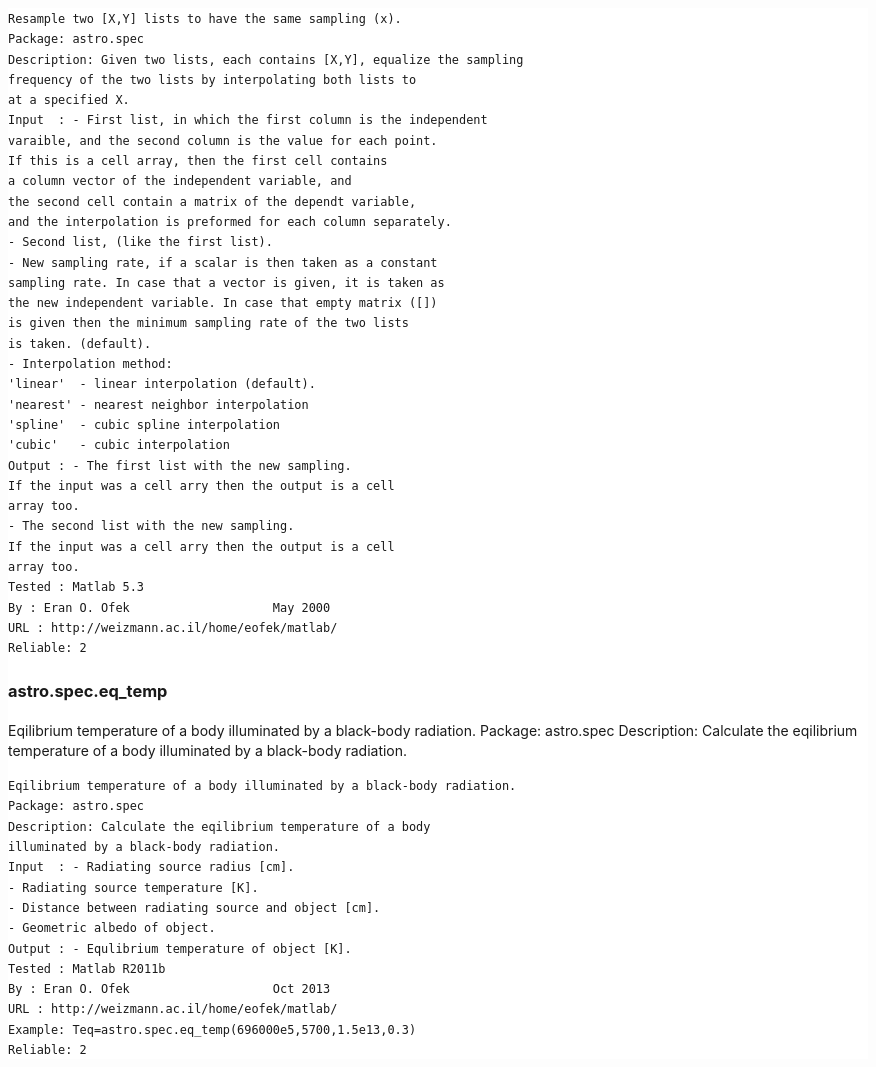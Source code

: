 
    
    Resample two [X,Y] lists to have the same sampling (x).  
    Package: astro.spec  
    Description: Given two lists, each contains [X,Y], equalize the sampling  
    frequency of the two lists by interpolating both lists to  
    at a specified X.  
    Input  : - First list, in which the first column is the independent  
    varaible, and the second column is the value for each point.  
    If this is a cell array, then the first cell contains  
    a column vector of the independent variable, and  
    the second cell contain a matrix of the dependt variable,  
    and the interpolation is preformed for each column separately.  
    - Second list, (like the first list).  
    - New sampling rate, if a scalar is then taken as a constant  
    sampling rate. In case that a vector is given, it is taken as  
    the new independent variable. In case that empty matrix ([])  
    is given then the minimum sampling rate of the two lists  
    is taken. (default).  
    - Interpolation method:  
    'linear'  - linear interpolation (default).  
    'nearest' - nearest neighbor interpolation  
    'spline'  - cubic spline interpolation  
    'cubic'   - cubic interpolation  
    Output : - The first list with the new sampling.  
    If the input was a cell arry then the output is a cell  
    array too.  
    - The second list with the new sampling.  
    If the input was a cell arry then the output is a cell  
    array too.  
    Tested : Matlab 5.3  
    By : Eran O. Ofek                    May 2000  
    URL : http://weizmann.ac.il/home/eofek/matlab/  
    Reliable: 2  
      
      
### astro.spec.eq_temp

Eqilibrium temperature of a body illuminated by a black-body radiation. Package: astro.spec Description: Calculate the eqilibrium temperature of a body illuminated by a black-body radiation.


    
    Eqilibrium temperature of a body illuminated by a black-body radiation.  
    Package: astro.spec  
    Description: Calculate the eqilibrium temperature of a body  
    illuminated by a black-body radiation.  
    Input  : - Radiating source radius [cm].  
    - Radiating source temperature [K].  
    - Distance between radiating source and object [cm].  
    - Geometric albedo of object.  
    Output : - Equlibrium temperature of object [K].  
    Tested : Matlab R2011b  
    By : Eran O. Ofek                    Oct 2013  
    URL : http://weizmann.ac.il/home/eofek/matlab/  
    Example: Teq=astro.spec.eq_temp(696000e5,5700,1.5e13,0.3)  
    Reliable: 2  
      